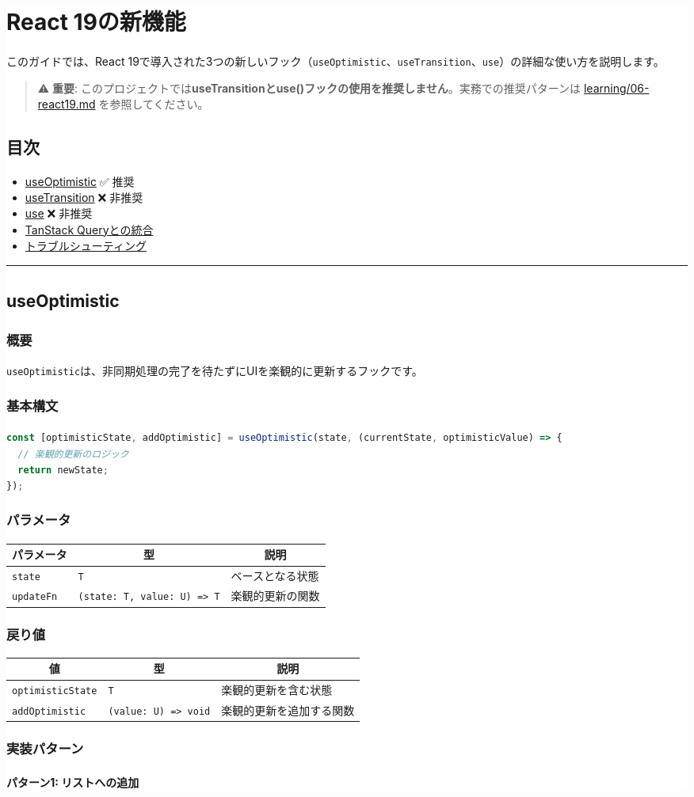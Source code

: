 # React 19の新機能

このガイドでは、React 19で導入された3つの新しいフック（`useOptimistic`、`useTransition`、`use`）の詳細な使い方を説明します。

> ⚠️ **重要**: このプロジェクトでは**useTransitionとuse()フックの使用を推奨しません**。実務での推奨パターンは [learning/06-react19.md](../../learning/06-react19.md#実務での推奨事項) を参照してください。

## 目次

- [useOptimistic](#useoptimistic) ✅ 推奨
- [useTransition](#usetransition) ❌ 非推奨
- [use](#use) ❌ 非推奨
- [TanStack Queryとの統合](#tanstack-queryとの統合)
- [トラブルシューティング](#トラブルシューティング)

---

## useOptimistic

### 概要

`useOptimistic`は、非同期処理の完了を待たずにUIを楽観的に更新するフックです。

### 基本構文

```typescript
const [optimisticState, addOptimistic] = useOptimistic(state, (currentState, optimisticValue) => {
  // 楽観的更新のロジック
  return newState;
});
```

### パラメータ

| パラメータ | 型                          | 説明             |
| ---------- | --------------------------- | ---------------- |
| `state`    | `T`                         | ベースとなる状態 |
| `updateFn` | `(state: T, value: U) => T` | 楽観的更新の関数 |

### 戻り値

| 値                | 型                   | 説明                     |
| ----------------- | -------------------- | ------------------------ |
| `optimisticState` | `T`                  | 楽観的更新を含む状態     |
| `addOptimistic`   | `(value: U) => void` | 楽観的更新を追加する関数 |

### 実装パターン

#### パターン1: リストへの追加

